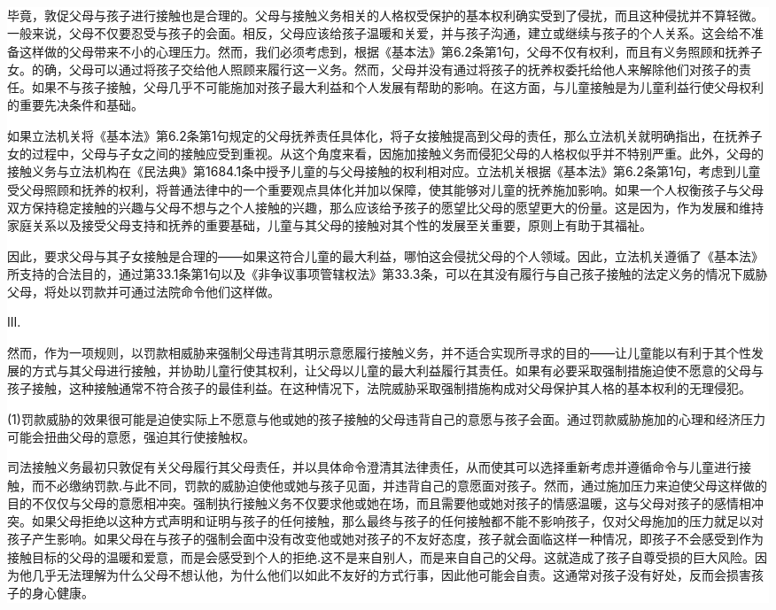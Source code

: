 毕竟，敦促父母与孩子进行接触也是合理的。父母与接触义务相关的人格权受保护的基本权利确实受到了侵扰，而且这种侵扰并不算轻微。一般来说，父母不仅要忍受与孩子的会面。相反，父母应该给孩子温暖和关爱，并与孩子沟通，建立或继续与孩子的个人关系。这会给不准备这样做的父母带来不小的心理压力。然而，我们必须考虑到，根据《基本法》第6.2条第1句，父母不仅有权利，而且有义务照顾和抚养子女。的确，父母可以通过将孩子交给他人照顾来履行这一义务。然而，父母并没有通过将孩子的抚养权委托给他人来解除他们对孩子的责任。如果不与孩子接触，父母几乎不可能施加对孩子最大利益和个人发展有帮助的影响。在这方面，与儿童接触是为儿童利益行使父母权利的重要先决条件和基础。

如果立法机关将《基本法》第6.2条第1句规定的父母抚养责任具体化，将子女接触提高到父母的责任，那么立法机关就明确指出，在抚养子女的过程中，父母与子女之间的接触应受到重视。从这个角度来看，因施加接触义务而侵犯父母的人格权似乎并不特别严重。此外，父母的接触义务与立法机构在《民法典》第1684.1条中授予儿童的与父母接触的权利相对应。立法机关根据《基本法》第6.2条第1句，考虑到儿童受父母照顾和抚养的权利，将普通法律中的一个重要观点具体化并加以保障，使其能够对儿童的抚养施加影响。如果一个人权衡孩子与父母双方保持稳定接触的兴趣与父母不想与之个人接触的兴趣，那么应该给予孩子的愿望比父母的愿望更大的份量。这是因为，作为发展和维持家庭关系以及接受父母支持和抚养的重要基础，儿童与其父母的接触对其个性的发展至关重要，原则上有助于其福祉。

因此，要求父母与其子女接触是合理的——如果这符合儿童的最大利益，哪怕这会侵扰父母的个人领域。因此，立法机关遵循了《基本法》所支持的合法目的，通过第33.1条第1句以及《非争议事项管辖权法》第33.3条，可以在其没有履行与自己孩子接触的法定义务的情况下威胁父母，将处以罚款并可通过法院命令他们这样做。

III.

然而，作为一项规则，以罚款相威胁来强制父母违背其明示意愿履行接触义务，并不适合实现所寻求的目的——让儿童能以有利于其个性发展的方式与其父母进行接触，并协助儿童行使其权利，让父母以儿童的最大利益履行其责任。如果有必要采取强制措施迫使不愿意的父母与孩子接触，这种接触通常不符合孩子的最佳利益。在这种情况下，法院威胁采取强制措施构成对父母保护其人格的基本权利的无理侵犯。

(1)罚款威胁的效果很可能是迫使实际上不愿意与他或她的孩子接触的父母违背自己的意愿与孩子会面。通过罚款威胁施加的心理和经济压力可能会扭曲父母的意愿，强迫其行使接触权。

司法接触义务最初只敦促有关父母履行其父母责任，并以具体命令澄清其法律责任，从而使其可以选择重新考虑并遵循命令与儿童进行接触，而不必缴纳罚款.与此不同，罚款的威胁迫使他或她与孩子见面，并违背自己的意愿面对孩子。然而，通过施加压力来迫使父母这样做的目的不仅仅与父母的意愿相冲突。强制执行接触义务不仅要求他或她在场，而且需要他或她对孩子的情感温暖，这与父母对孩子的感情相冲突。如果父母拒绝以这种方式声明和证明与孩子的任何接触，那么最终与孩子的任何接触都不能不影响孩子，仅对父母施加的压力就足以对孩子产生影响。如果父母在与孩子的强制会面中没有改变他或她对孩子的不友好态度，孩子就会面临这样一种情况，即孩子不会感受到作为接触目标的父母的温暖和爱意，而是会感受到个人的拒绝.这不是来自别人，而是来自自己的父母。这就造成了孩子自尊受损的巨大风险。因为他几乎无法理解为什么父母不想认他，为什么他们以如此不友好的方式行事，因此他可能会自责。这通常对孩子没有好处，反而会损害孩子的身心健康。

